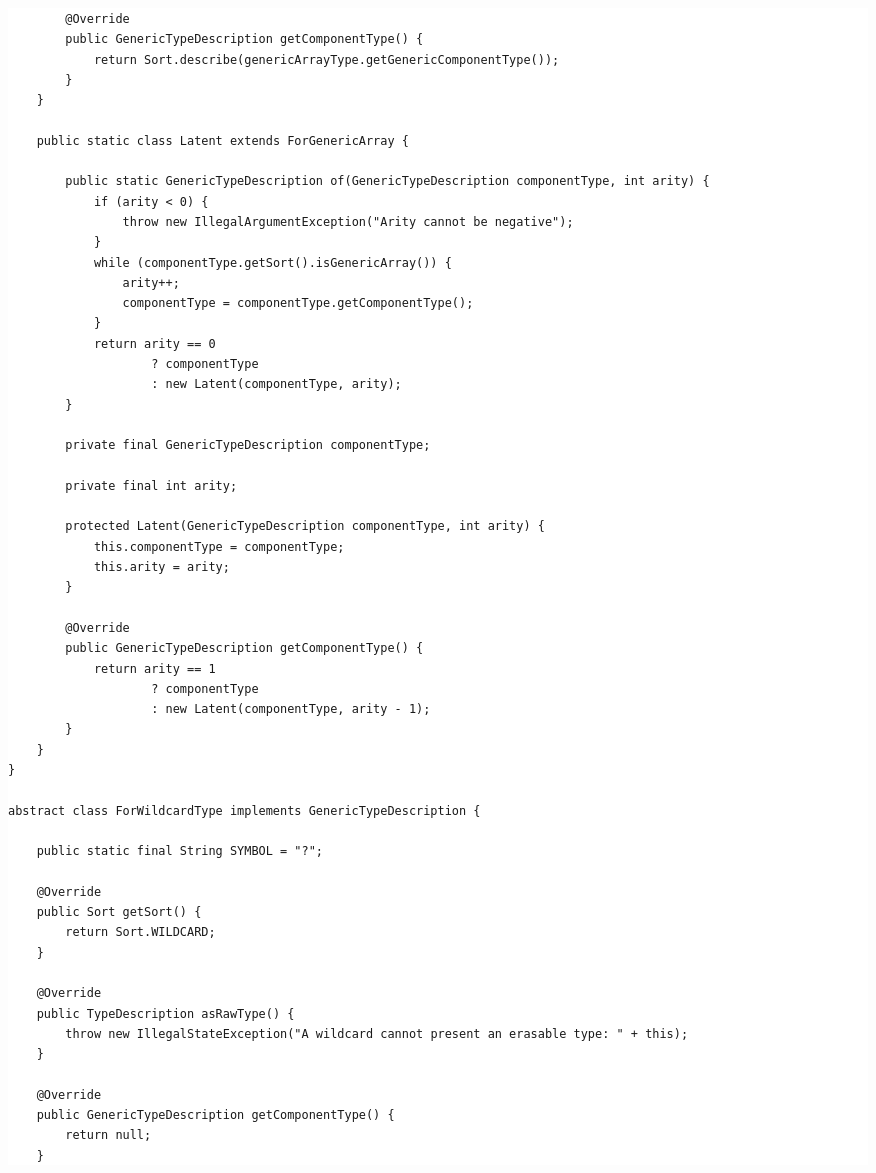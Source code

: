             @Override
            public GenericTypeDescription getComponentType() {
                return Sort.describe(genericArrayType.getGenericComponentType());
            }
        }

        public static class Latent extends ForGenericArray {

            public static GenericTypeDescription of(GenericTypeDescription componentType, int arity) {
                if (arity < 0) {
                    throw new IllegalArgumentException("Arity cannot be negative");
                }
                while (componentType.getSort().isGenericArray()) {
                    arity++;
                    componentType = componentType.getComponentType();
                }
                return arity == 0
                        ? componentType
                        : new Latent(componentType, arity);
            }

            private final GenericTypeDescription componentType;

            private final int arity;

            protected Latent(GenericTypeDescription componentType, int arity) {
                this.componentType = componentType;
                this.arity = arity;
            }

            @Override
            public GenericTypeDescription getComponentType() {
                return arity == 1
                        ? componentType
                        : new Latent(componentType, arity - 1);
            }
        }
    }

    abstract class ForWildcardType implements GenericTypeDescription {

        public static final String SYMBOL = "?";

        @Override
        public Sort getSort() {
            return Sort.WILDCARD;
        }

        @Override
        public TypeDescription asRawType() {
            throw new IllegalStateException("A wildcard cannot present an erasable type: " + this);
        }

        @Override
        public GenericTypeDescription getComponentType() {
            return null;
        }
